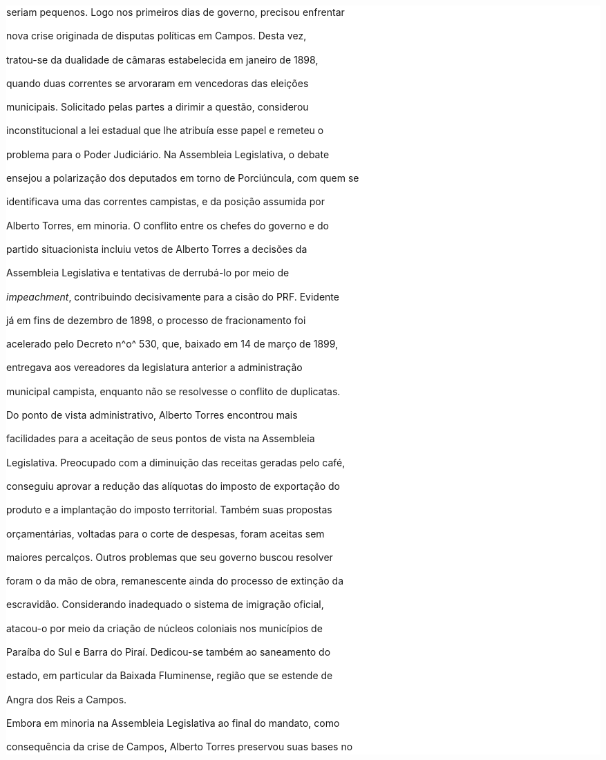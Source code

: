 seriam pequenos. Logo nos primeiros dias de governo, precisou enfrentar

nova crise originada de disputas políticas em Campos. Desta vez,

tratou-se da dualidade de câmaras estabelecida em janeiro de 1898,

quando duas correntes se arvoraram em vencedoras das eleições

municipais. Solicitado pelas partes a dirimir a questão, considerou

inconstitucional a lei estadual que lhe atribuía esse papel e remeteu o

problema para o Poder Judiciário. Na Assembleia Legislativa, o debate

ensejou a polarização dos deputados em torno de Porciúncula, com quem se

identificava uma das correntes campistas, e da posição assumida por

Alberto Torres, em minoria. O conflito entre os chefes do governo e do

partido situacionista incluiu vetos de Alberto Torres a decisões da

Assembleia Legislativa e tentativas de derrubá-lo por meio de

*impeachment*, contribuindo decisivamente para a cisão do PRF. Evidente

já em fins de dezembro de 1898, o processo de fracionamento foi

acelerado pelo Decreto n^o^ 530, que, baixado em 14 de março de 1899,

entregava aos vereadores da legislatura anterior a administração

municipal campista, enquanto não se resolvesse o conflito de duplicatas.



Do ponto de vista administrativo, Alberto Torres encontrou mais

facilidades para a aceitação de seus pontos de vista na Assembleia

Legislativa. Preocupado com a diminuição das receitas geradas pelo café,

conseguiu aprovar a redução das alíquotas do imposto de exportação do

produto e a implantação do imposto territorial. Também suas propostas

orçamentárias, voltadas para o corte de despesas, foram aceitas sem

maiores percalços. Outros problemas que seu governo buscou resolver

foram o da mão de obra, remanescente ainda do processo de extinção da

escravidão. Considerando inadequado o sistema de imigração oficial,

atacou-o por meio da criação de núcleos coloniais nos municípios de

Paraíba do Sul e Barra do Piraí. Dedicou-se também ao saneamento do

estado, em particular da Baixada Fluminense, região que se estende de

Angra dos Reis a Campos.



Embora em minoria na Assembleia Legislativa ao final do mandato, como

consequência da crise de Campos, Alberto Torres preservou suas bases no

